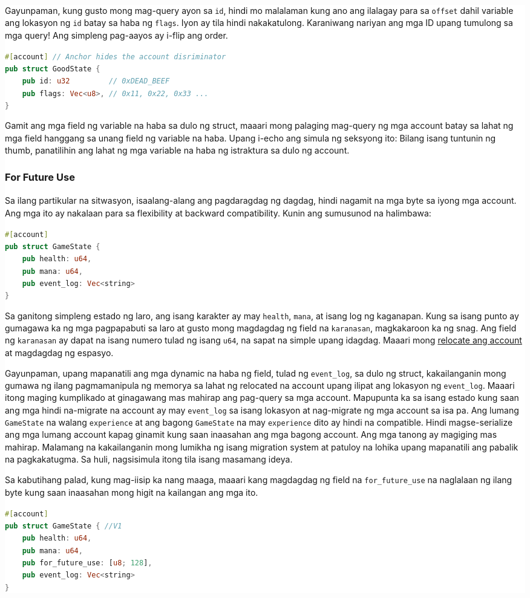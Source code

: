 Gayunpaman, kung gusto mong mag-query ayon sa `id`, hindi mo malalaman kung ano ang ilalagay para sa `offset` dahil variable ang lokasyon ng `id` batay sa haba ng `flags`. Iyon ay tila hindi nakakatulong. Karaniwang nariyan ang mga ID upang tumulong sa mga query! Ang simpleng pag-aayos ay i-flip ang order.

```rust
#[account] // Anchor hides the account disriminator
pub struct GoodState {
	pub id: u32         // 0xDEAD_BEEF
    pub flags: Vec<u8>, // 0x11, 0x22, 0x33 ...
}
```

Gamit ang mga field ng variable na haba sa dulo ng struct, maaari mong palaging mag-query ng mga account batay sa lahat ng mga field hanggang sa unang field ng variable na haba. Upang i-echo ang simula ng seksyong ito: Bilang isang tuntunin ng thumb, panatilihin ang lahat ng mga variable na haba ng istraktura sa dulo ng account.

### For Future Use

Sa ilang partikular na sitwasyon, isaalang-alang ang pagdaragdag ng dagdag, hindi nagamit na mga byte sa iyong mga account. Ang mga ito ay nakalaan para sa flexibility at backward compatibility. Kunin ang sumusunod na halimbawa:

```rust
#[account]
pub struct GameState {
    pub health: u64,
    pub mana: u64,
    pub event_log: Vec<string>
}
```

Sa ganitong simpleng estado ng laro, ang isang karakter ay may `health`, `mana`, at isang log ng kaganapan. Kung sa isang punto ay gumagawa ka ng mga pagpapabuti sa laro at gusto mong magdagdag ng field na `karanasan`, magkakaroon ka ng snag. Ang field ng `karanasan` ay dapat na isang numero tulad ng isang `u64`, na sapat na simple upang idagdag. Maaari mong [relocate ang account](./anchor-pdas.md#realloc) at magdagdag ng espasyo.

Gayunpaman, upang mapanatili ang mga dynamic na haba ng field, tulad ng `event_log`, sa dulo ng struct, kakailanganin mong gumawa ng ilang pagmamanipula ng memorya sa lahat ng relocated na account upang ilipat ang lokasyon ng `event_log`. Maaari itong maging kumplikado at ginagawang mas mahirap ang pag-query sa mga account. Mapupunta ka sa isang estado kung saan ang mga hindi na-migrate na account ay may `event_log` sa isang lokasyon at nag-migrate ng mga account sa isa pa. Ang lumang `GameState` na walang `experience` at ang bagong `GameState` na may `experience` dito ay hindi na compatible. Hindi magse-serialize ang mga lumang account kapag ginamit kung saan inaasahan ang mga bagong account. Ang mga tanong ay magiging mas mahirap. Malamang na kakailanganin mong lumikha ng isang migration system at patuloy na lohika upang mapanatili ang pabalik na pagkakatugma. Sa huli, nagsisimula itong tila isang masamang ideya.

Sa kabutihang palad, kung mag-iisip ka nang maaga, maaari kang magdagdag ng field na `for_future_use` na naglalaan ng ilang byte kung saan inaasahan mong higit na kailangan ang mga ito.

```rust
#[account]
pub struct GameState { //V1
    pub health: u64,
    pub mana: u64,
	pub for_future_use: [u8; 128],
    pub event_log: Vec<string>
}
```
